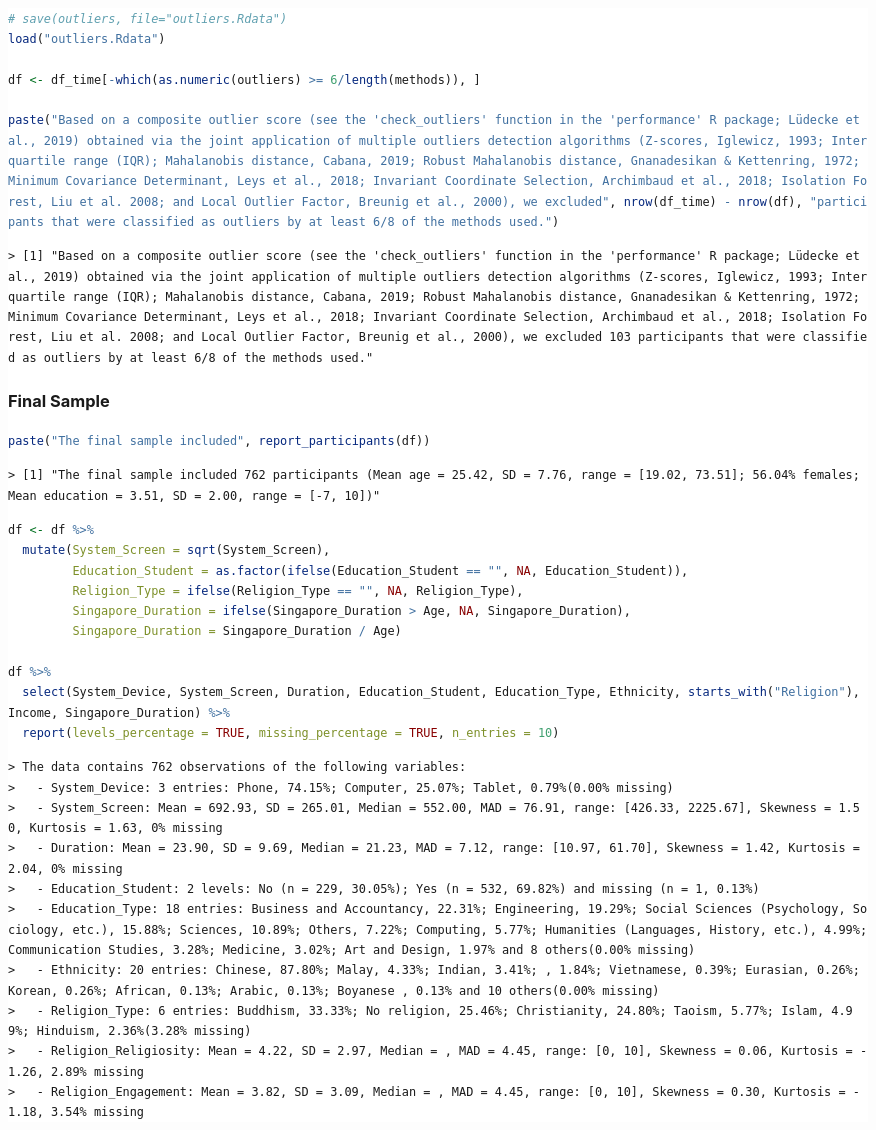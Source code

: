 ``` r
# save(outliers, file="outliers.Rdata")
load("outliers.Rdata")

df <- df_time[-which(as.numeric(outliers) >= 6/length(methods)), ]

paste("Based on a composite outlier score (see the 'check_outliers' function in the 'performance' R package; Lüdecke et al., 2019) obtained via the joint application of multiple outliers detection algorithms (Z-scores, Iglewicz, 1993; Interquartile range (IQR); Mahalanobis distance, Cabana, 2019; Robust Mahalanobis distance, Gnanadesikan & Kettenring, 1972; Minimum Covariance Determinant, Leys et al., 2018; Invariant Coordinate Selection, Archimbaud et al., 2018; Isolation Forest, Liu et al. 2008; and Local Outlier Factor, Breunig et al., 2000), we excluded", nrow(df_time) - nrow(df), "participants that were classified as outliers by at least 6/8 of the methods used.")
```

    > [1] "Based on a composite outlier score (see the 'check_outliers' function in the 'performance' R package; Lüdecke et al., 2019) obtained via the joint application of multiple outliers detection algorithms (Z-scores, Iglewicz, 1993; Interquartile range (IQR); Mahalanobis distance, Cabana, 2019; Robust Mahalanobis distance, Gnanadesikan & Kettenring, 1972; Minimum Covariance Determinant, Leys et al., 2018; Invariant Coordinate Selection, Archimbaud et al., 2018; Isolation Forest, Liu et al. 2008; and Local Outlier Factor, Breunig et al., 2000), we excluded 103 participants that were classified as outliers by at least 6/8 of the methods used."

### Final Sample

``` r
paste("The final sample included", report_participants(df))
```

    > [1] "The final sample included 762 participants (Mean age = 25.42, SD = 7.76, range = [19.02, 73.51]; 56.04% females; Mean education = 3.51, SD = 2.00, range = [-7, 10])"

``` r
df <- df %>% 
  mutate(System_Screen = sqrt(System_Screen),
         Education_Student = as.factor(ifelse(Education_Student == "", NA, Education_Student)),
         Religion_Type = ifelse(Religion_Type == "", NA, Religion_Type), 
         Singapore_Duration = ifelse(Singapore_Duration > Age, NA, Singapore_Duration),
         Singapore_Duration = Singapore_Duration / Age)

df %>% 
  select(System_Device, System_Screen, Duration, Education_Student, Education_Type, Ethnicity, starts_with("Religion"), Income, Singapore_Duration) %>% 
  report(levels_percentage = TRUE, missing_percentage = TRUE, n_entries = 10)
```

    > The data contains 762 observations of the following variables:
    >   - System_Device: 3 entries: Phone, 74.15%; Computer, 25.07%; Tablet, 0.79%(0.00% missing)
    >   - System_Screen: Mean = 692.93, SD = 265.01, Median = 552.00, MAD = 76.91, range: [426.33, 2225.67], Skewness = 1.50, Kurtosis = 1.63, 0% missing
    >   - Duration: Mean = 23.90, SD = 9.69, Median = 21.23, MAD = 7.12, range: [10.97, 61.70], Skewness = 1.42, Kurtosis = 2.04, 0% missing
    >   - Education_Student: 2 levels: No (n = 229, 30.05%); Yes (n = 532, 69.82%) and missing (n = 1, 0.13%)
    >   - Education_Type: 18 entries: Business and Accountancy, 22.31%; Engineering, 19.29%; Social Sciences (Psychology, Sociology, etc.), 15.88%; Sciences, 10.89%; Others, 7.22%; Computing, 5.77%; Humanities (Languages, History, etc.), 4.99%; Communication Studies, 3.28%; Medicine, 3.02%; Art and Design, 1.97% and 8 others(0.00% missing)
    >   - Ethnicity: 20 entries: Chinese, 87.80%; Malay, 4.33%; Indian, 3.41%; , 1.84%; Vietnamese, 0.39%; Eurasian, 0.26%; Korean, 0.26%; African, 0.13%; Arabic, 0.13%; Boyanese , 0.13% and 10 others(0.00% missing)
    >   - Religion_Type: 6 entries: Buddhism, 33.33%; No religion, 25.46%; Christianity, 24.80%; Taoism, 5.77%; Islam, 4.99%; Hinduism, 2.36%(3.28% missing)
    >   - Religion_Religiosity: Mean = 4.22, SD = 2.97, Median = , MAD = 4.45, range: [0, 10], Skewness = 0.06, Kurtosis = -1.26, 2.89% missing
    >   - Religion_Engagement: Mean = 3.82, SD = 3.09, Median = , MAD = 4.45, range: [0, 10], Skewness = 0.30, Kurtosis = -1.18, 3.54% missing